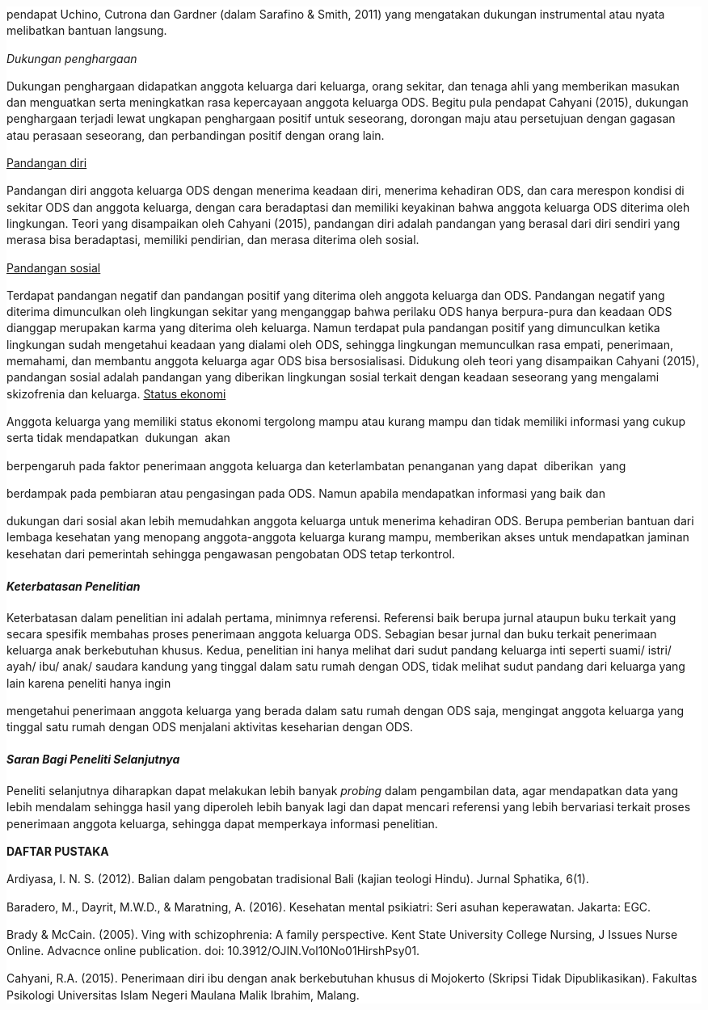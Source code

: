 <p><span class="font1">pendapat Uchino, Cutrona dan Gardner (dalam Sarafino &amp;&nbsp;Smith, 2011) yang mengatakan dukungan instrumental atau nyata melibatkan bantuan langsung.</span></p>
<p><span class="font1" style="font-style:italic;">Dukungan penghargaan</span></p>
<p><span class="font1">Dukungan penghargaan didapatkan anggota keluarga dari keluarga, orang sekitar, dan tenaga ahli yang memberikan masukan dan menguatkan serta meningkatkan rasa kepercayaan anggota keluarga ODS. Begitu pula pendapat Cahyani (2015), dukungan penghargaan terjadi lewat ungkapan penghargaan positif untuk seseorang, dorongan maju atau persetujuan dengan gagasan atau perasaan seseorang, dan perbandingan positif dengan orang lain.</span></p>
<p><span class="font1" style="text-decoration:underline;">Pandangan diri</span></p>
<p><span class="font1">Pandangan diri anggota keluarga ODS dengan menerima keadaan diri, menerima kehadiran ODS, dan cara merespon kondisi di sekitar ODS dan anggota keluarga, dengan cara beradaptasi dan memiliki keyakinan bahwa anggota keluarga ODS diterima oleh lingkungan. Teori yang disampaikan oleh Cahyani (2015), pandangan diri adalah pandangan yang berasal dari diri sendiri yang merasa bisa beradaptasi, memiliki pendirian, dan merasa diterima oleh sosial.</span></p>
<p><span class="font1" style="text-decoration:underline;">Pandangan sosial</span></p>
<p><span class="font1">Terdapat pandangan negatif dan pandangan positif yang diterima oleh anggota keluarga dan ODS. Pandangan negatif yang diterima dimunculkan oleh lingkungan sekitar yang menganggap bahwa perilaku ODS hanya berpura-pura dan keadaan ODS dianggap merupakan karma yang diterima oleh keluarga. Namun terdapat pula pandangan positif yang dimunculkan ketika lingkungan sudah mengetahui keadaan yang dialami oleh ODS, sehingga lingkungan memunculkan rasa empati, penerimaan, memahami, dan membantu anggota keluarga agar ODS bisa bersosialisasi. Didukung oleh teori yang disampaikan Cahyani (2015), pandangan sosial adalah pandangan yang diberikan lingkungan sosial terkait dengan keadaan seseorang yang mengalami skizofrenia dan keluarga. </span><span class="font1" style="text-decoration:underline;">Status ekonomi</span></p>
<p><span class="font1">Anggota keluarga yang memiliki status ekonomi tergolong mampu atau kurang mampu dan tidak memiliki informasi yang cukup serta tidak mendapatkan &nbsp;dukungan &nbsp;akan</span></p>
<p><span class="font1">berpengaruh pada faktor penerimaan anggota keluarga dan keterlambatan penanganan yang dapat &nbsp;diberikan &nbsp;yang</span></p>
<p><span class="font1">berdampak pada pembiaran atau pengasingan pada ODS. Namun apabila mendapatkan informasi yang baik dan</span></p>
<p><span class="font1">dukungan dari sosial akan lebih memudahkan anggota keluarga untuk menerima kehadiran ODS. Berupa pemberian bantuan dari lembaga kesehatan yang menopang anggota-anggota keluarga kurang mampu, memberikan akses untuk mendapatkan jaminan kesehatan dari pemerintah sehingga pengawasan pengobatan ODS tetap terkontrol.</span></p>
<h4><a name="bookmark32"></a><span class="font1" style="font-weight:bold;font-style:italic;"><a name="bookmark33"></a>Keterbatasan Penelitian</span></h4>
<p><span class="font1">Keterbatasan dalam penelitian ini adalah pertama, minimnya referensi. Referensi baik berupa jurnal ataupun buku terkait yang secara spesifik membahas proses penerimaan anggota keluarga ODS. Sebagian besar jurnal dan buku terkait penerimaan keluarga anak berkebutuhan khusus. Kedua, penelitian ini hanya melihat dari sudut pandang keluarga inti seperti suami/ istri/ ayah/ ibu/ anak/ saudara kandung yang tinggal dalam satu rumah dengan ODS, tidak melihat sudut pandang dari keluarga yang lain karena peneliti hanya ingin</span></p>
<p><span class="font1">mengetahui penerimaan anggota keluarga yang berada dalam satu rumah dengan ODS saja, mengingat anggota keluarga yang tinggal satu rumah dengan ODS menjalani aktivitas keseharian dengan ODS.</span></p>
<h4><a name="bookmark34"></a><span class="font1" style="font-weight:bold;font-style:italic;"><a name="bookmark35"></a>Saran Bagi Peneliti Selanjutnya</span></h4>
<p><span class="font1">Peneliti selanjutnya diharapkan dapat melakukan lebih banyak </span><span class="font1" style="font-style:italic;">probing</span><span class="font1"> dalam pengambilan data, agar mendapatkan data yang lebih mendalam sehingga hasil yang diperoleh lebih banyak lagi dan dapat mencari referensi yang lebih bervariasi terkait proses penerimaan anggota keluarga, sehingga dapat memperkaya informasi penelitian.</span></p>
<p><span class="font1" style="font-weight:bold;">DAFTAR PUSTAKA</span></p>
<p><span class="font0">Ardiyasa, I. N. S. (2012). Balian dalam pengobatan tradisional Bali (kajian teologi Hindu). Jurnal Sphatika, 6(1).</span></p>
<p><span class="font0">Baradero, M., Dayrit, M.W.D., &amp;&nbsp;Maratning, A. (2016). Kesehatan mental psikiatri: Seri asuhan keperawatan. Jakarta: EGC.</span></p>
<p><span class="font0">Brady &amp;&nbsp;McCain. (2005). Ving with schizophrenia: A family perspective. Kent State University College Nursing, J Issues Nurse Online. Advacnce online publication. doi: 10.3912/OJIN.Vol10No01HirshPsy01.</span></p>
<p><span class="font0">Cahyani, R.A. (2015). Penerimaan diri ibu dengan anak berkebutuhan khusus di Mojokerto (Skripsi Tidak Dipublikasikan). Fakultas Psikologi Universitas Islam Negeri Maulana Malik Ibrahim, Malang.</span></p>